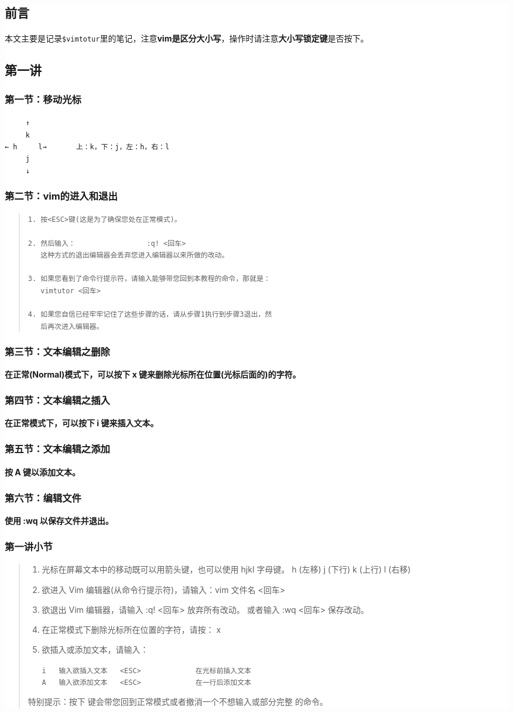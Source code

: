 ## 前言
本文主要是记录`$vimtotur`里的笔记，注意**vim是区分大小写**，操作时请注意**大小写锁定键**是否按下。

## 第一讲

### 第一节：移动光标

```
	 ↑
	 k          
← h     l→       上：k，下：j，左：h，右：l
	 j
	 ↓
```

### 第二节：vim的进入和退出  

>     1. 按<ESC>键(这是为了确保您处在正常模式)。
>
>     2. 然后输入：                 :q! <回车>
>        这种方式的退出编辑器会丢弃您进入编辑器以来所做的改动。
>
>     3. 如果您看到了命令行提示符，请输入能够带您回到本教程的命令，那就是：
>        vimtutor <回车>
>
>     4. 如果您自信已经牢牢记住了这些步骤的话，请从步骤1执行到步骤3退出，然
>        后再次进入编辑器。

### 第三节：文本编辑之删除

**在正常(Normal)模式下，可以按下 x 键来删除光标所在位置(光标后面的)的字符。**

### 第四节：文本编辑之插入

**在正常模式下，可以按下 i 键来插入文本。**

### 第五节：文本编辑之添加

**按 A 键以添加文本。**

### 第六节：编辑文件

**使用 :wq 以保存文件并退出。**

### 第一讲小节

>   1. 光标在屏幕文本中的移动既可以用箭头键，也可以使用 hjkl 字母键。
>          h (左移)       j (下行)       k (上行)     l (右移)
>
>   2. 欲进入 Vim 编辑器(从命令行提示符)，请输入：vim 文件名 <回车>
>
>   3. 欲退出 Vim 编辑器，请输入 <ESC>   :q!   <回车> 放弃所有改动。
>            或者输入 <ESC>   :wq   <回车> 保存改动。
>
>   4. 在正常模式下删除光标所在位置的字符，请按： x
>
>   5. 欲插入或添加文本，请输入：
>
>          i   输入欲插入文本   <ESC>             在光标前插入文本
>          A   输入欲添加文本   <ESC>             在一行后添加文本
>
>   特别提示：按下 <ESC> 键会带您回到正常模式或者撤消一个不想输入或部分完整
>   的命令。
